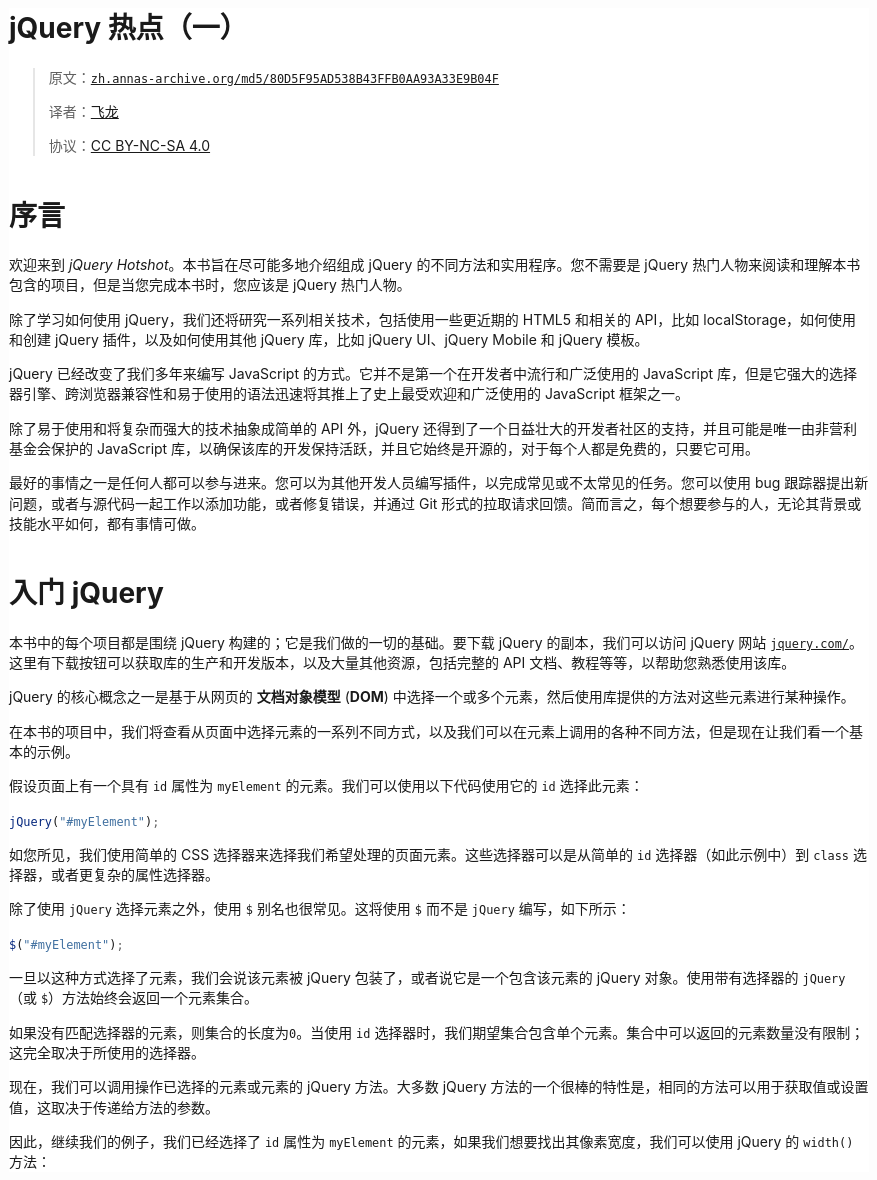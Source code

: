 # jQuery 热点（一）

> 原文：[`zh.annas-archive.org/md5/80D5F95AD538B43FFB0AA93A33E9B04F`](https://zh.annas-archive.org/md5/80D5F95AD538B43FFB0AA93A33E9B04F)
> 
> 译者：[飞龙](https://github.com/wizardforcel)
> 
> 协议：[CC BY-NC-SA 4.0](http://creativecommons.org/licenses/by-nc-sa/4.0/)

# 序言

欢迎来到 *jQuery Hotshot*。本书旨在尽可能多地介绍组成 jQuery 的不同方法和实用程序。您不需要是 jQuery 热门人物来阅读和理解本书包含的项目，但是当您完成本书时，您应该是 jQuery 热门人物。

除了学习如何使用 jQuery，我们还将研究一系列相关技术，包括使用一些更近期的 HTML5 和相关的 API，比如 localStorage，如何使用和创建 jQuery 插件，以及如何使用其他 jQuery 库，比如 jQuery UI、jQuery Mobile 和 jQuery 模板。

jQuery 已经改变了我们多年来编写 JavaScript 的方式。它并不是第一个在开发者中流行和广泛使用的 JavaScript 库，但是它强大的选择器引擎、跨浏览器兼容性和易于使用的语法迅速将其推上了史上最受欢迎和广泛使用的 JavaScript 框架之一。

除了易于使用和将复杂而强大的技术抽象成简单的 API 外，jQuery 还得到了一个日益壮大的开发者社区的支持，并且可能是唯一由非营利基金会保护的 JavaScript 库，以确保该库的开发保持活跃，并且它始终是开源的，对于每个人都是免费的，只要它可用。

最好的事情之一是任何人都可以参与进来。您可以为其他开发人员编写插件，以完成常见或不太常见的任务。您可以使用 bug 跟踪器提出新问题，或者与源代码一起工作以添加功能，或者修复错误，并通过 Git 形式的拉取请求回馈。简而言之，每个想要参与的人，无论其背景或技能水平如何，都有事情可做。

# 入门 jQuery

本书中的每个项目都是围绕 jQuery 构建的；它是我们做的一切的基础。要下载 jQuery 的副本，我们可以访问 jQuery 网站 [`jquery.com/`](http://jquery.com/)。这里有下载按钮可以获取库的生产和开发版本，以及大量其他资源，包括完整的 API 文档、教程等等，以帮助您熟悉使用该库。

jQuery 的核心概念之一是基于从网页的 **文档对象模型** (**DOM**) 中选择一个或多个元素，然后使用库提供的方法对这些元素进行某种操作。

在本书的项目中，我们将查看从页面中选择元素的一系列不同方式，以及我们可以在元素上调用的各种不同方法，但是现在让我们看一个基本的示例。

假设页面上有一个具有 `id` 属性为 `myElement` 的元素。我们可以使用以下代码使用它的 `id` 选择此元素：

```js
jQuery("#myElement");
```

如您所见，我们使用简单的 CSS 选择器来选择我们希望处理的页面元素。这些选择器可以是从简单的 `id` 选择器（如此示例中）到 `class` 选择器，或者更复杂的属性选择器。

除了使用 `jQuery` 选择元素之外，使用 `$` 别名也很常见。这将使用 `$` 而不是 `jQuery` 编写，如下所示：

```js
$("#myElement");
```

一旦以这种方式选择了元素，我们会说该元素被 jQuery 包装了，或者说它是一个包含该元素的 jQuery 对象。使用带有选择器的 `jQuery` （或 `$`）方法始终会返回一个元素集合。

如果没有匹配选择器的元素，则集合的长度为`0`。当使用 `id` 选择器时，我们期望集合包含单个元素。集合中可以返回的元素数量没有限制；这完全取决于所使用的选择器。

现在，我们可以调用操作已选择的元素或元素的 jQuery 方法。大多数 jQuery 方法的一个很棒的特性是，相同的方法可以用于获取值或设置值，这取决于传递给方法的参数。

因此，继续我们的例子，我们已经选择了 `id` 属性为 `myElement` 的元素，如果我们想要找出其像素宽度，我们可以使用 jQuery 的 `width()` 方法：
